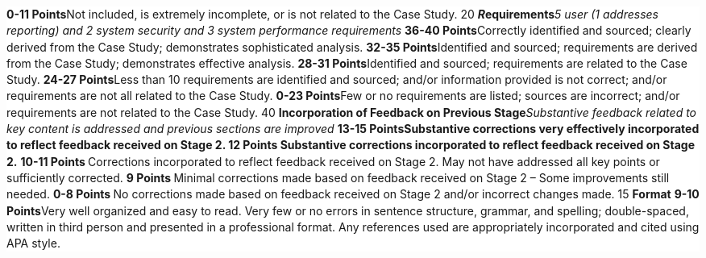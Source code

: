    <td width="102"><strong>0-11 Points</strong>Not included, is extremely incomplete, or is not related to the Case Study. </td>

   <td width="60">20</td>

  </tr>

  <tr>

   <td width="104"><strong><em>R</em></strong><strong>equirements</strong><em>5 user (1 addresses reporting) and 2 system security and 3 system  performance requirements</em></td>

   <td width="102"><strong>36-40 Points</strong>Correctly identified and sourced; clearly derived from the Case Study; demonstrates sophisticated analysis.</td>

   <td width="114"><strong>32-35 Points</strong>Identified and sourced; requirements are derived from the Case Study; demonstrates effective analysis.</td>

   <td width="108"><strong>28-31 Points</strong>Identified and sourced; requirements are related to the Case Study.</td>

   <td width="108"><strong>24-27 Points</strong>Less than 10 requirements are identified and sourced; and/or information provided is not correct; and/or requirements are not all related to the Case Study.</td>

   <td width="102"><strong>0-23 Points</strong>Few or no requirements are listed; sources are incorrect; and/or requirements are not related to the Case Study.</td>

   <td width="60">40</td>

  </tr>

  <tr>

   <td width="104"><strong>Incorporation of Feedback on Previous Stage</strong><em>Substantive feedback related to key content is addressed and previous sections are improved</em></td>

   <td width="102"><strong>13-15 Points</strong><strong>Substantive corrections very effectively incorporated to reflect feedback received on Stage 2. </strong></td>

   <td width="114"><strong>12 Points</strong><strong> </strong><strong>Substantive corrections incorporated to reflect feedback received on Stage 2.</strong></td>

   <td width="108"><strong>10-11 Points</strong><strong> </strong>Corrections incorporated to reflect feedback received on Stage 2. May not have addressed all key points or sufficiently corrected.</td>

   <td width="108"><strong>9 Points</strong><strong> </strong>Minimal corrections made based on feedback received on Stage 2 – Some improvements still needed.</td>

   <td width="102"><strong>0-8 Points</strong><strong> </strong>No corrections made based on feedback received on Stage 2 and/or incorrect changes made.</td>

   <td width="60">15</td>

  </tr>

  <tr>

   <td width="104"><strong>Format</strong></td>

   <td width="102"><strong>9-10 Points</strong>Very well organized and easy to read.  Very few or no errors in sentence structure, grammar, and spelling; double-spaced, written in third person and presented in a professional format. Any references used are appropriately incorporated and cited using APA style.</td>
